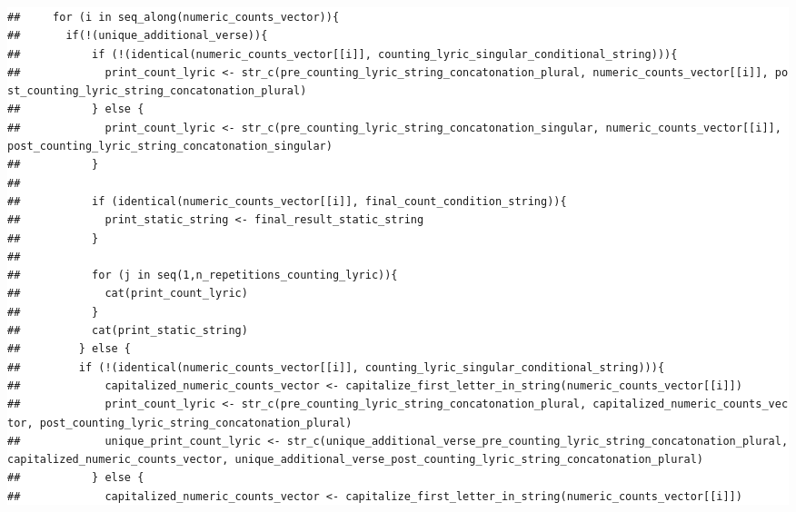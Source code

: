     ##     for (i in seq_along(numeric_counts_vector)){
    ##       if(!(unique_additional_verse)){
    ##           if (!(identical(numeric_counts_vector[[i]], counting_lyric_singular_conditional_string))){
    ##             print_count_lyric <- str_c(pre_counting_lyric_string_concatonation_plural, numeric_counts_vector[[i]], post_counting_lyric_string_concatonation_plural)
    ##           } else {
    ##             print_count_lyric <- str_c(pre_counting_lyric_string_concatonation_singular, numeric_counts_vector[[i]], post_counting_lyric_string_concatonation_singular)
    ##           }
    ## 
    ##           if (identical(numeric_counts_vector[[i]], final_count_condition_string)){
    ##             print_static_string <- final_result_static_string
    ##           } 
    ## 
    ##           for (j in seq(1,n_repetitions_counting_lyric)){
    ##             cat(print_count_lyric)
    ##           }
    ##           cat(print_static_string)
    ##         } else {
    ##         if (!(identical(numeric_counts_vector[[i]], counting_lyric_singular_conditional_string))){
    ##             capitalized_numeric_counts_vector <- capitalize_first_letter_in_string(numeric_counts_vector[[i]])
    ##             print_count_lyric <- str_c(pre_counting_lyric_string_concatonation_plural, capitalized_numeric_counts_vector, post_counting_lyric_string_concatonation_plural)
    ##             unique_print_count_lyric <- str_c(unique_additional_verse_pre_counting_lyric_string_concatonation_plural, capitalized_numeric_counts_vector, unique_additional_verse_post_counting_lyric_string_concatonation_plural)
    ##           } else {
    ##             capitalized_numeric_counts_vector <- capitalize_first_letter_in_string(numeric_counts_vector[[i]])